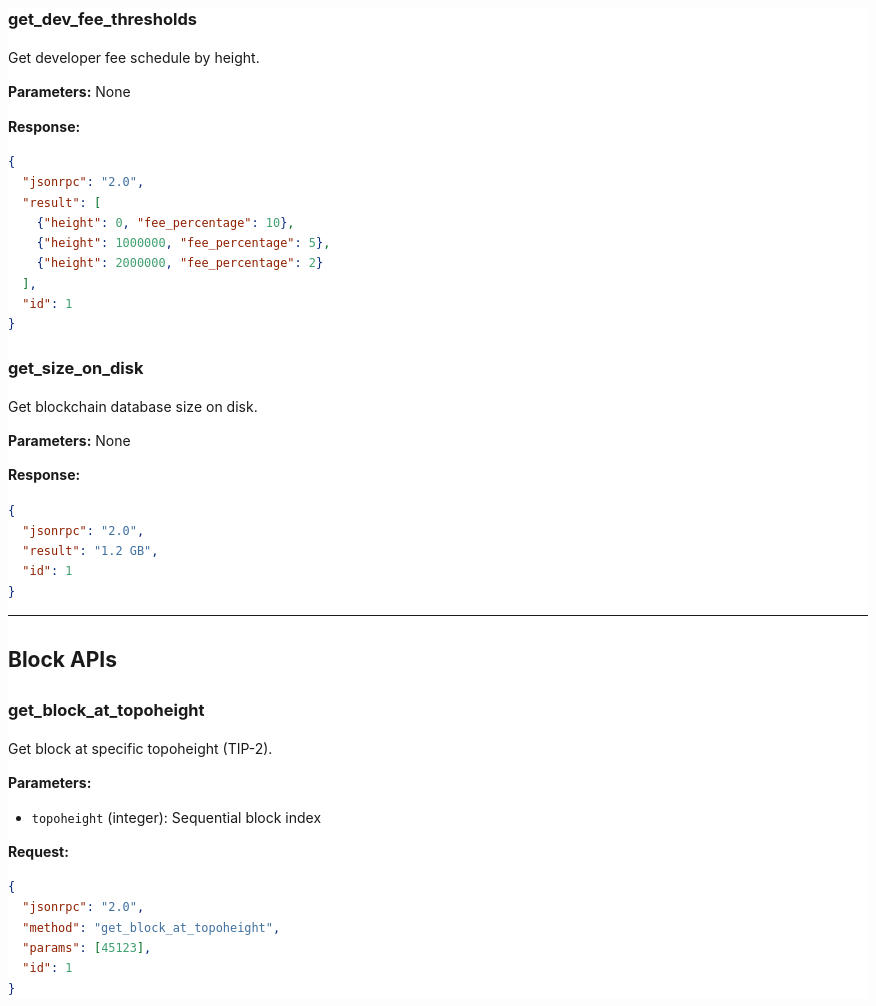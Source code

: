 ### get_dev_fee_thresholds

Get developer fee schedule by height.

**Parameters:** None

**Response:**
```json
{
  "jsonrpc": "2.0",
  "result": [
    {"height": 0, "fee_percentage": 10},
    {"height": 1000000, "fee_percentage": 5},
    {"height": 2000000, "fee_percentage": 2}
  ],
  "id": 1
}
```

### get_size_on_disk

Get blockchain database size on disk.

**Parameters:** None

**Response:**
```json
{
  "jsonrpc": "2.0",
  "result": "1.2 GB",
  "id": 1
}
```

---

## Block APIs

### get_block_at_topoheight

Get block at specific topoheight (TIP-2).

**Parameters:**
- `topoheight` (integer): Sequential block index

**Request:**
```json
{
  "jsonrpc": "2.0",
  "method": "get_block_at_topoheight",
  "params": [45123],
  "id": 1
}
```
